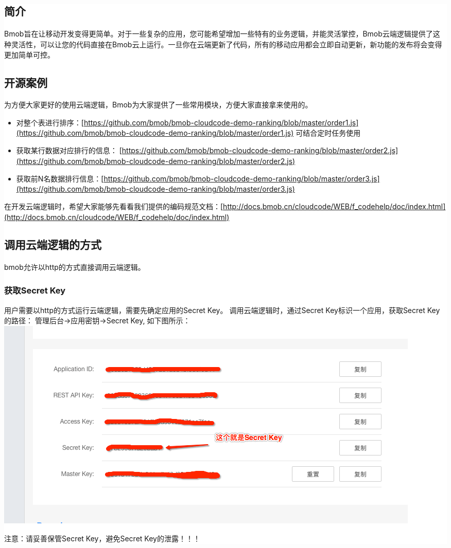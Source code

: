 ## 简介
Bmob旨在让移动开发变得更简单。对于一些复杂的应用，您可能希望增加一些特有的业务逻辑，并能灵活掌控，Bmob云端逻辑提供了这种灵活性，可以让您的代码直接在Bmob云上运行。一旦你在云端更新了代码，所有的移动应用都会立即自动更新，新功能的发布将会变得更加简单可控。

## 开源案例

为方便大家更好的使用云端逻辑，Bmob为大家提供了一些常用模块，方便大家直接拿来使用的。


- 对整个表进行排序：[https://github.com/bmob/bmob-cloudcode-demo-ranking/blob/master/order1.js](https://github.com/bmob/bmob-cloudcode-demo-ranking/blob/master/order1.js) 可结合定时任务使用

- 获取某行数据对应排行的信息： [https://github.com/bmob/bmob-cloudcode-demo-ranking/blob/master/order2.js](https://github.com/bmob/bmob-cloudcode-demo-ranking/blob/master/order2.js)

- 获取前N名数据排行信息：[https://github.com/bmob/bmob-cloudcode-demo-ranking/blob/master/order3.js](https://github.com/bmob/bmob-cloudcode-demo-ranking/blob/master/order3.js)


在开发云端逻辑时，希望大家能够先看看我们提供的编码规范文档：[http://docs.bmob.cn/cloudcode/WEB/f_codehelp/doc/index.html](http://docs.bmob.cn/cloudcode/WEB/f_codehelp/doc/index.html)

## 调用云端逻辑的方式

bmob允许以http的方式直接调用云端逻辑。

### 获取Secret Key
用户需要以http的方式运行云端逻辑，需要先确定应用的Secret Key。 调用云端逻辑时，通过Secret Key标识一个应用，获取Secret Key的路径：
管理后台->应用密钥->Secret Key, 如下图所示：
![](image/secretKey.png)

注意：请妥善保管Secret Key，避免Secret Key的泄露！！！
